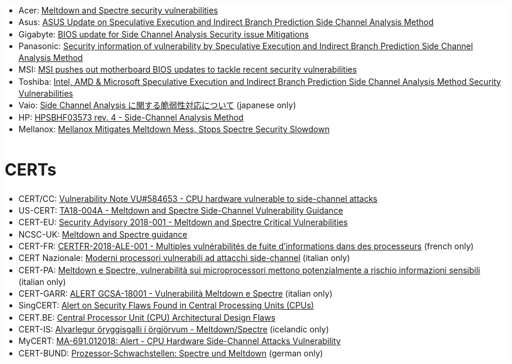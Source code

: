 * Acer: [Meltdown and Spectre security vulnerabilities](https://us.answers.acer.com/app/answers/detail/a_id/53104)
* Asus: [ASUS Update on Speculative Execution and Indirect Branch Prediction Side Channel Analysis Method](https://www.asus.com/News/YQ3Cr4OYKdZTwnQK)
* Gigabyte: [BIOS update for Side Channel Analysis Security issue Mitigations](https://www.gigabyte.com/MicroSite/481/intel-sa-00088.html)
* Panasonic: [Security information of vulnerability by Speculative Execution and Indirect Branch Prediction Side Channel Analysis Method](https://pc-dl.panasonic.co.jp/itn/vuln/g18-001.html)
* MSI: [MSI pushes out motherboard BIOS updates to tackle recent security vulnerabilities](https://www.msi.com/news/detail/OkG5SUMDBqXU6aat7V7mjK19PeY9USryNqafkIcVX9KrTL9kD4wPpTAxIJCC2sBeYjNfGz221AA2yAjPZIzXKw~~)
* Toshiba: [Intel, AMD & Microsoft Speculative Execution and Indirect Branch Prediction Side Channel Analysis Method Security Vulnerabilities](https://support.toshiba.com/support/viewContentDetail?contentId=4015952)
* Vaio: [Side Channel Analysis に関する脆弱性対応について](https://solutions.vaio.com/3316) (japanese only)
* HP: [HPSBHF03573 rev. 4 - Side-Channel Analysis Method](https://support.hp.com/us-en/document/c05869091)
* Mellanox: [Mellanox Mitigates Meltdown Mess, Stops Spectre Security Slowdown](http://www.mellanox.com/blog/2018/02/spectre-meltdown-restore-security-performance-patches-mellanox-offload-technologies/)

CERTs
==================
* CERT/CC: [Vulnerability Note VU#584653 - CPU hardware vulnerable to side-channel attacks](https://www.kb.cert.org/vuls/id/584653)
* US-CERT: [TA18-004A - Meltdown and Spectre Side-Channel Vulnerability Guidance](https://www.us-cert.gov/ncas/alerts/TA18-004A)
* CERT-EU: [Security Advisory 2018-001 - Meltdown and Spectre Critical Vulnerabilities](http://cert.europa.eu/static/SecurityAdvisories/2018/CERT-EU-SA2018-001.pdf)
* NCSC-UK: [Meltdown and Spectre guidance](https://www.ncsc.gov.uk/guidance/meltdown-and-spectre-guidance)
* CERT-FR: [CERTFR-2018-ALE-001 - Multiples vulnérabilités de fuite d’informations dans des processeurs](https://www.cert.ssi.gouv.fr/alerte/CERTFR-2018-ALE-001/) (french only)
* CERT Nazionale: [Moderni processori vulnerabili ad attacchi side-channel](https://www.certnazionale.it/news/2018/01/04/moderni-processori-vulnerabili-ad-attacchi-side-channel/) (italian only)
* CERT-PA: [Meltdown e Spectre, vulnerabilità sui microprocessori mettono potenzialmente a rischio informazioni sensibili](https://www.cert-pa.it/web/guest/news?id=9378) (italian only)
* CERT-GARR: [ALERT GCSA-18001 - Vulnerabilità Meltdown e Spectre](https://www.cert.garr.it/en/alert-en/security-alerts/listid-1/mailid-1905-alert-gcsa-18001-vulnerabilita-meltdown-e-spectre) (italian only)
* SingCERT: [Alert on Security Flaws Found in Central Processing Units (CPUs)](https://www.csa.gov.sg/singcert/news/advisories-alerts/alert-on-security-flaws-found-in-central-processing-units)
* CERT.BE: [Central Processor Unit (CPU) Architectural Design Flaws](https://www.cert.be/docs/central-processor-unit-cpu-architectural-design-flaws-30.html)
* CERT-IS: [Alvarlegur öryggisgalli í örgjörvum - Meltdown/Spectre](https://www.cert.is/is/node/41.html) (icelandic only)
* MyCERT: [MA-691.012018: Alert - CPU Hardware Side-Channel Attacks Vulnerability](https://www.mycert.org.my/en/services/advisories/mycert/2018/main/detail/1301/index.html)
* CERT-BUND: [Prozessor-Schwachstellen: Spectre und Meltdown](https://www.bsi-fuer-buerger.de/BSIFB/DE/Service/Aktuell/Informationen/Artikel/Meltdown_Spectre_Sicherheitsluecke_10012018.html) (german only)
